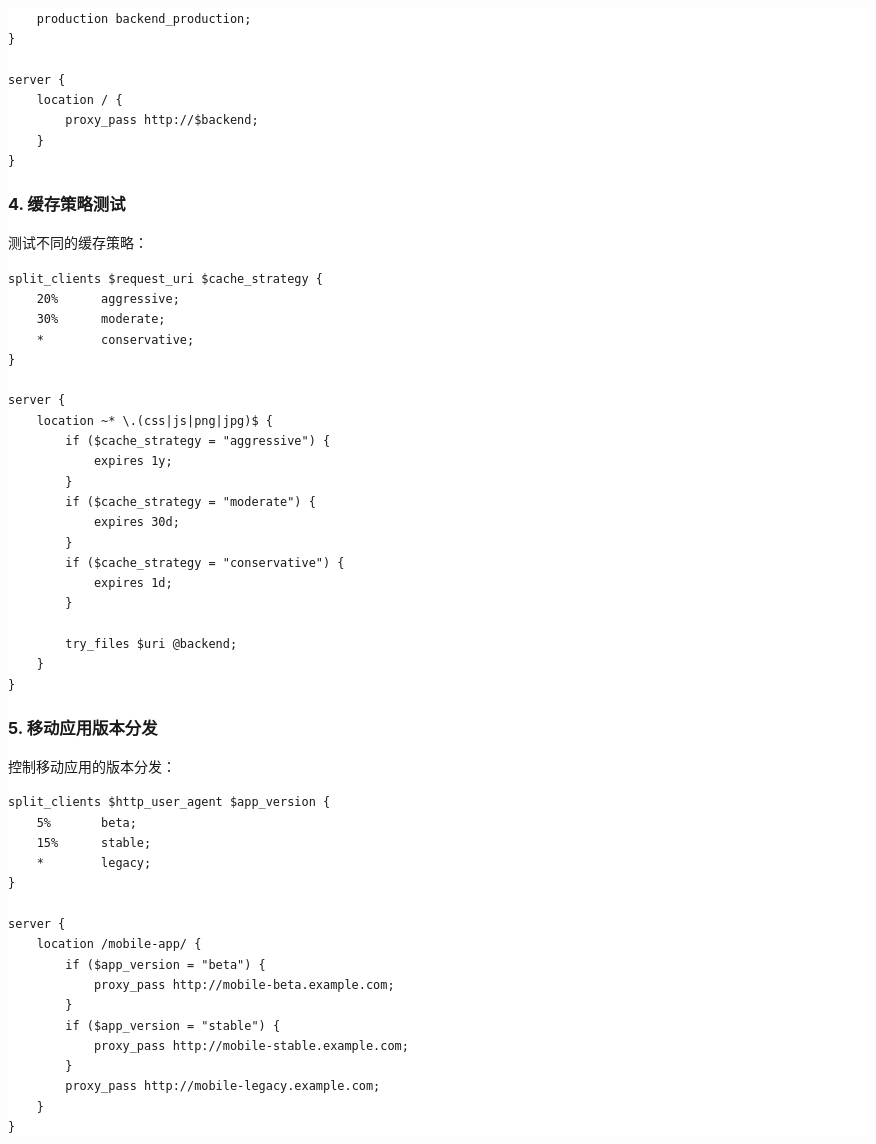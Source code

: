 ```nginx
    production backend_production;
}

server {
    location / {
        proxy_pass http://$backend;
    }
}
```

### 4. 缓存策略测试
测试不同的缓存策略：
```nginx
split_clients $request_uri $cache_strategy {
    20%      aggressive;
    30%      moderate;
    *        conservative;
}

server {
    location ~* \.(css|js|png|jpg)$ {
        if ($cache_strategy = "aggressive") {
            expires 1y;
        }
        if ($cache_strategy = "moderate") {
            expires 30d;
        }
        if ($cache_strategy = "conservative") {
            expires 1d;
        }
        
        try_files $uri @backend;
    }
}
```

### 5. 移动应用版本分发
控制移动应用的版本分发：
```nginx
split_clients $http_user_agent $app_version {
    5%       beta;
    15%      stable;
    *        legacy;
}

server {
    location /mobile-app/ {
        if ($app_version = "beta") {
            proxy_pass http://mobile-beta.example.com;
        }
        if ($app_version = "stable") {
            proxy_pass http://mobile-stable.example.com;
        }
        proxy_pass http://mobile-legacy.example.com;
    }
}
```
